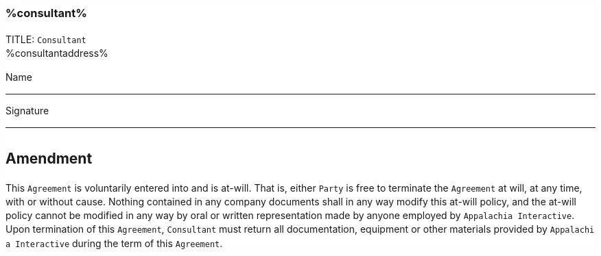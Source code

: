 ### %consultant%

TITLE: `Consultant`  
%consultantaddress%

Name
___
Signature
___

## Amendment

This `Agreement` is voluntarily entered into and is at-will. That is, either `Party` is free to terminate the `Agreement` at will, at any time, with or without cause. Nothing contained in any company documents shall in any way modify this at-will policy, and the at-will policy cannot be modified in any way by oral or written representation made by anyone employed by `Appalachia Interactive`. Upon termination of this `Agreement`, `Consultant` must return all documentation, equipment or other materials provided by `Appalachia Interactive` during the term of this `Agreement`.
